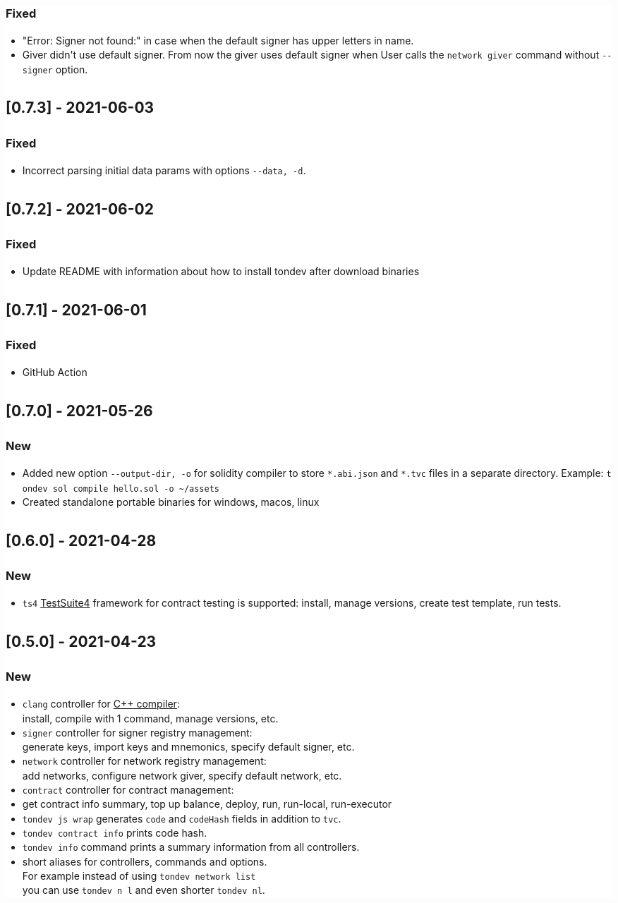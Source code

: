 ### Fixed

- "Error: Signer not found:" in case when the default signer has upper letters in name.
- Giver didn't use default signer. From now the giver uses default signer when User calls the `network giver` command without `--signer` option. 

## [0.7.3] - 2021-06-03

### Fixed
- Incorrect parsing initial data params with options `--data, -d`.

## [0.7.2] - 2021-06-02

### Fixed
- Update README with information about how to install tondev after download binaries

## [0.7.1] - 2021-06-01

### Fixed
- GitHub Action

## [0.7.0] - 2021-05-26

### New
- Added new option `--output-dir, -o` for solidity compiler to store `*.abi.json` and `*.tvc` files in a separate directory.
   Example: `tondev sol compile hello.sol -o ~/assets`
- Created standalone portable binaries for windows, macos, linux

## [0.6.0] - 2021-04-28

### New
- `ts4` [TestSuite4](README.md#testsuite4) framework for contract testing is supported: install, manage versions, create test template, run tests.

## [0.5.0] - 2021-04-23

### New
- `clang` controller for [C++ compiler](https://github.com/tonlabs/TON-Compiler):   
  install, compile with 1 command, manage versions, etc.   
- `signer` controller for signer registry management:   
  generate keys, import keys and mnemonics, specify default signer, etc.   
- `network` controller for network registry management:   
  add networks, configure network giver, specify default network, etc.   
- `contract` controller for contract management:   
- get contract info summary, top up balance, deploy, run, run-local, run-executor   
- `tondev js wrap` generates `code` and `codeHash` fields in addition to `tvc`.   
- `tondev contract info` prints code hash.   
- `tondev info` command prints a summary information from all controllers.   
- short aliases for controllers, commands and options.   
  For example instead of using `tondev network list`    
  you can use `tondev n l` and even shorter `tondev nl`.   
